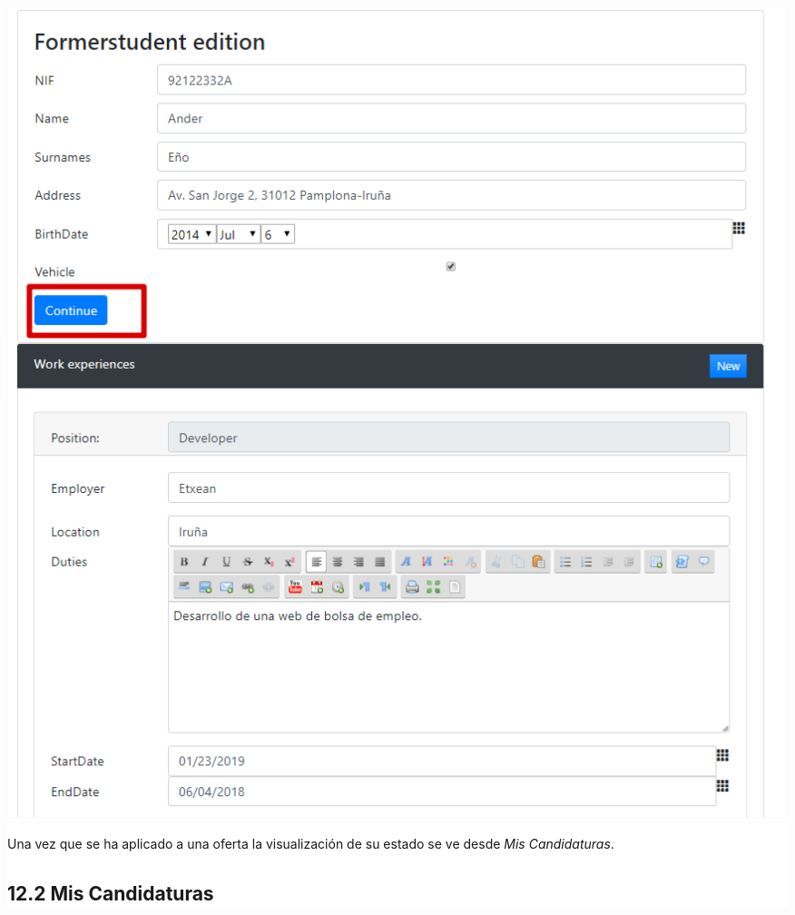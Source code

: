 ![](media/image24.png)

Una vez que se ha aplicado a una oferta la visualización de su estado se
ve desde *Mis Candidaturas*.

12.2 Mis Candidaturas
----------------
